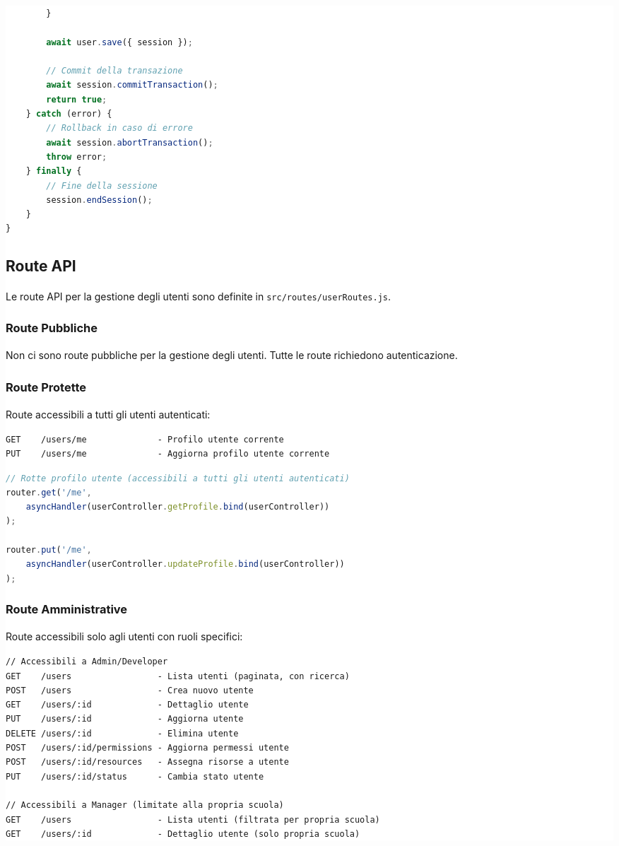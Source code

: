 ```javascript
        }
        
        await user.save({ session });

        // Commit della transazione
        await session.commitTransaction();
        return true;
    } catch (error) {
        // Rollback in caso di errore
        await session.abortTransaction();
        throw error;
    } finally {
        // Fine della sessione
        session.endSession();
    }
}
```

## Route API

Le route API per la gestione degli utenti sono definite in `src/routes/userRoutes.js`.

### Route Pubbliche

Non ci sono route pubbliche per la gestione degli utenti. Tutte le route richiedono autenticazione.

### Route Protette

Route accessibili a tutti gli utenti autenticati:

```
GET    /users/me              - Profilo utente corrente
PUT    /users/me              - Aggiorna profilo utente corrente
```

```javascript
// Rotte profilo utente (accessibili a tutti gli utenti autenticati)
router.get('/me', 
    asyncHandler(userController.getProfile.bind(userController))
);

router.put('/me', 
    asyncHandler(userController.updateProfile.bind(userController))
);
```

### Route Amministrative

Route accessibili solo agli utenti con ruoli specifici:

```
// Accessibili a Admin/Developer
GET    /users                 - Lista utenti (paginata, con ricerca)
POST   /users                 - Crea nuovo utente
GET    /users/:id             - Dettaglio utente
PUT    /users/:id             - Aggiorna utente
DELETE /users/:id             - Elimina utente
POST   /users/:id/permissions - Aggiorna permessi utente
POST   /users/:id/resources   - Assegna risorse a utente
PUT    /users/:id/status      - Cambia stato utente

// Accessibili a Manager (limitate alla propria scuola)
GET    /users                 - Lista utenti (filtrata per propria scuola)
GET    /users/:id             - Dettaglio utente (solo propria scuola)
```
